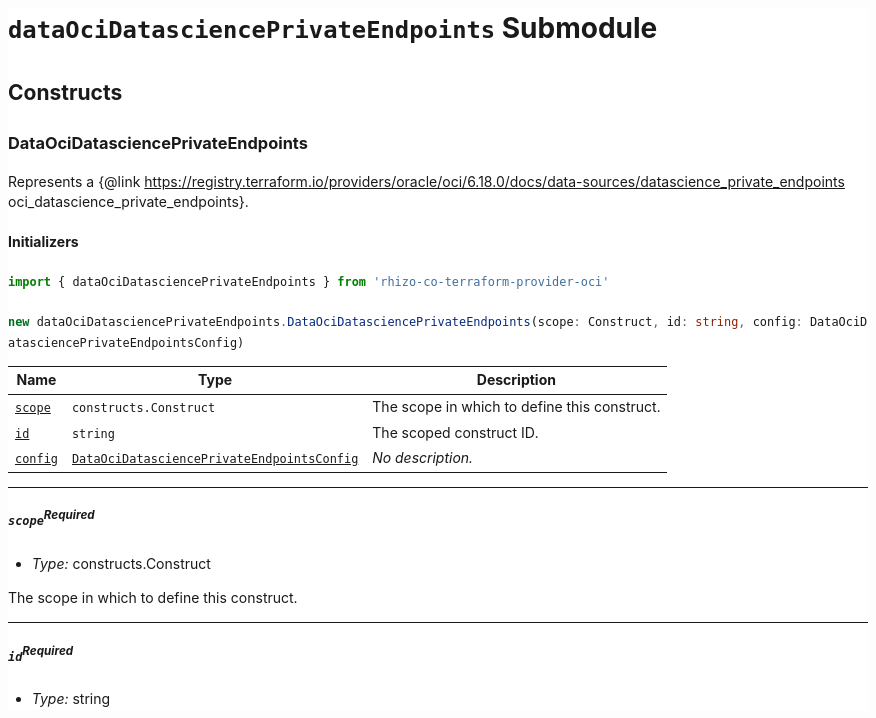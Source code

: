 # `dataOciDatasciencePrivateEndpoints` Submodule <a name="`dataOciDatasciencePrivateEndpoints` Submodule" id="rhizo-co-terraform-provider-oci.dataOciDatasciencePrivateEndpoints"></a>

## Constructs <a name="Constructs" id="Constructs"></a>

### DataOciDatasciencePrivateEndpoints <a name="DataOciDatasciencePrivateEndpoints" id="rhizo-co-terraform-provider-oci.dataOciDatasciencePrivateEndpoints.DataOciDatasciencePrivateEndpoints"></a>

Represents a {@link https://registry.terraform.io/providers/oracle/oci/6.18.0/docs/data-sources/datascience_private_endpoints oci_datascience_private_endpoints}.

#### Initializers <a name="Initializers" id="rhizo-co-terraform-provider-oci.dataOciDatasciencePrivateEndpoints.DataOciDatasciencePrivateEndpoints.Initializer"></a>

```typescript
import { dataOciDatasciencePrivateEndpoints } from 'rhizo-co-terraform-provider-oci'

new dataOciDatasciencePrivateEndpoints.DataOciDatasciencePrivateEndpoints(scope: Construct, id: string, config: DataOciDatasciencePrivateEndpointsConfig)
```

| **Name** | **Type** | **Description** |
| --- | --- | --- |
| <code><a href="#rhizo-co-terraform-provider-oci.dataOciDatasciencePrivateEndpoints.DataOciDatasciencePrivateEndpoints.Initializer.parameter.scope">scope</a></code> | <code>constructs.Construct</code> | The scope in which to define this construct. |
| <code><a href="#rhizo-co-terraform-provider-oci.dataOciDatasciencePrivateEndpoints.DataOciDatasciencePrivateEndpoints.Initializer.parameter.id">id</a></code> | <code>string</code> | The scoped construct ID. |
| <code><a href="#rhizo-co-terraform-provider-oci.dataOciDatasciencePrivateEndpoints.DataOciDatasciencePrivateEndpoints.Initializer.parameter.config">config</a></code> | <code><a href="#rhizo-co-terraform-provider-oci.dataOciDatasciencePrivateEndpoints.DataOciDatasciencePrivateEndpointsConfig">DataOciDatasciencePrivateEndpointsConfig</a></code> | *No description.* |

---

##### `scope`<sup>Required</sup> <a name="scope" id="rhizo-co-terraform-provider-oci.dataOciDatasciencePrivateEndpoints.DataOciDatasciencePrivateEndpoints.Initializer.parameter.scope"></a>

- *Type:* constructs.Construct

The scope in which to define this construct.

---

##### `id`<sup>Required</sup> <a name="id" id="rhizo-co-terraform-provider-oci.dataOciDatasciencePrivateEndpoints.DataOciDatasciencePrivateEndpoints.Initializer.parameter.id"></a>

- *Type:* string
